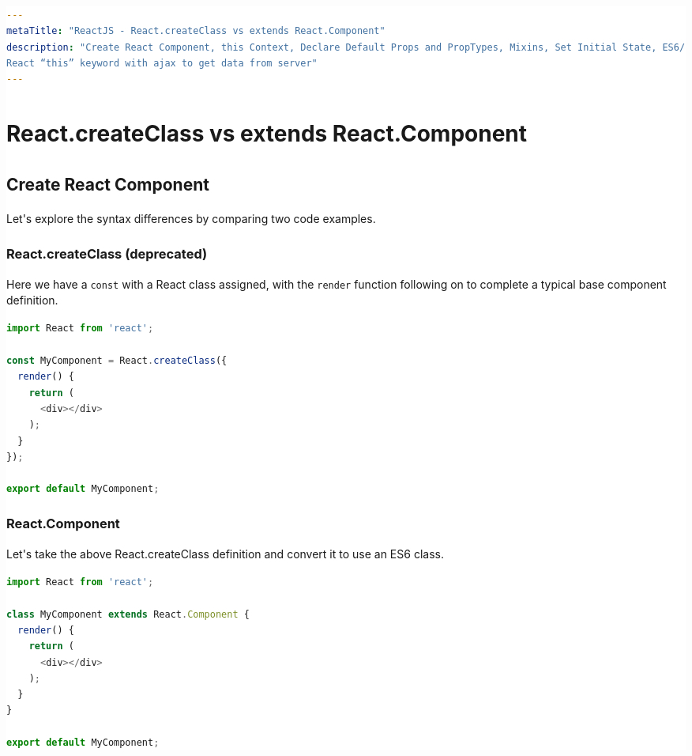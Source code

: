 ```yaml
---
metaTitle: "ReactJS - React.createClass vs extends React.Component"
description: "Create React Component, this Context, Declare Default Props and PropTypes, Mixins, Set Initial State, ES6/React “this” keyword with ajax to get data from server"
---
```


# React.createClass vs extends React.Component




## Create React Component


Let's explore the syntax differences by comparing two code examples.

### React.createClass (deprecated)

Here we have a `const` with a React class assigned, with the `render` function following on to complete a typical base component definition.

```js
import React from 'react';

const MyComponent = React.createClass({
  render() {
    return (
      <div></div>
    );
  }
});

export default MyComponent;

```

### React.Component

Let's take the above React.createClass definition and convert it to use an ES6 class.

```js
import React from 'react';

class MyComponent extends React.Component {
  render() {
    return (
      <div></div>
    );
  }
}

export default MyComponent;

```
